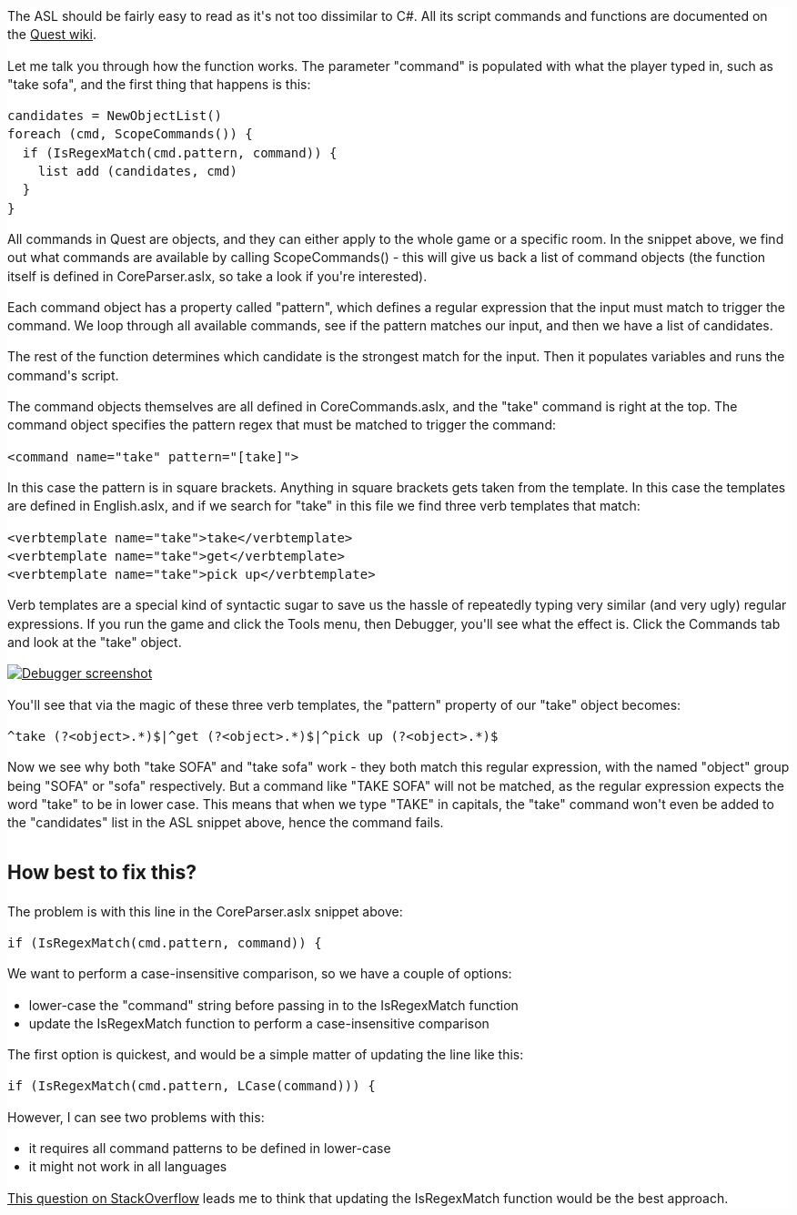 The ASL should be fairly easy to read as it's not too dissimilar to C#. All its script commands and functions are documented on the <a href="http://quest5.net/index.php?title=Main_Page">Quest wiki</a>.

Let me talk you through how the function works. The parameter "command" is populated with what the player typed in, such as "take sofa", and the first thing that happens is this:
<pre>candidates = NewObjectList()
foreach (cmd, ScopeCommands()) {
  if (IsRegexMatch(cmd.pattern, command)) {
    list add (candidates, cmd)
  }
}</pre>
All commands in Quest are objects, and they can either apply to the whole game or a specific room. In the snippet above, we find out what commands are available by calling ScopeCommands() - this will give us back a list of command objects (the function itself is defined in CoreParser.aslx, so take a look if you're interested).

Each command object has a property called "pattern", which defines a regular expression that the input must match to trigger the command. We loop through all available commands, see if the pattern matches our input, and then we have a list of candidates.

The rest of the function determines which candidate is the strongest match for the input. Then it populates variables and runs the command's script.

The command objects themselves are all defined in CoreCommands.aslx, and the "take" command is right at the top. The command object specifies the pattern regex that must be matched to trigger the command:
<pre>&lt;command name="take" pattern="[take]"&gt;</pre>
In this case the pattern is in square brackets. Anything in square brackets gets taken from the template. In this case the templates are defined in English.aslx, and if we search for "take" in this file we find three verb templates that match:
<pre>&lt;verbtemplate name="take"&gt;take&lt;/verbtemplate&gt;
&lt;verbtemplate name="take"&gt;get&lt;/verbtemplate&gt;
&lt;verbtemplate name="take"&gt;pick up&lt;/verbtemplate&gt;</pre>
Verb templates are a special kind of syntactic sugar to save us the hassle of repeatedly typing very similar (and very ugly) regular expressions. If you run the game and click the Tools menu, then Debugger, you'll see what the effect is. Click the Commands tab and look at the "take" object.

<a href="http://new.textadventures.co.uk/wp-content/uploads/2010/11/bug2.png"><img class="alignnone size-full wp-image-156" title="bug2" src="http://new.textadventures.co.uk/wp-content/uploads/2010/11/bug2.png" alt="Debugger screenshot" width="566" height="172" /></a>

You'll see that via the magic of these three verb templates, the "pattern" property of our "take" object becomes:
<pre>^take (?&lt;object&gt;.*)$|^get (?&lt;object&gt;.*)$|^pick up (?&lt;object&gt;.*)$</pre>
Now we see why both "take SOFA" and "take sofa" work - they both match this regular expression, with the named "object" group being "SOFA" or "sofa" respectively. But a command like "TAKE SOFA" will not be matched, as the regular expression expects the word "take" to be in lower case. This means that when we type "TAKE" in capitals, the "take" command won't even be added to the "candidates" list in the ASL snippet above, hence the command fails.
<h2>How best to fix this?</h2>
The problem is with this line in the CoreParser.aslx snippet above:
<pre>if (IsRegexMatch(cmd.pattern, command)) {</pre>
We want to perform a case-insensitive comparison, so we have a couple of options:
<ul>
	<li>lower-case the "command" string before passing in to the IsRegexMatch function</li>
	<li>update the IsRegexMatch function to perform a case-insensitive comparison</li>
</ul>
The first option is quickest, and would be a simple matter of updating the line like this:
<pre>if (IsRegexMatch(cmd.pattern, LCase(command))) {</pre>
However, I can see two problems with this:
<ul>
	<li>it requires all command patterns to be defined in lower-case</li>
	<li>it might not work in all languages</li>
</ul>
<a href="http://stackoverflow.com/questions/234591/upper-vs-lower-case">This question on StackOverflow</a> leads me to think that updating the IsRegexMatch function would be the best approach.
